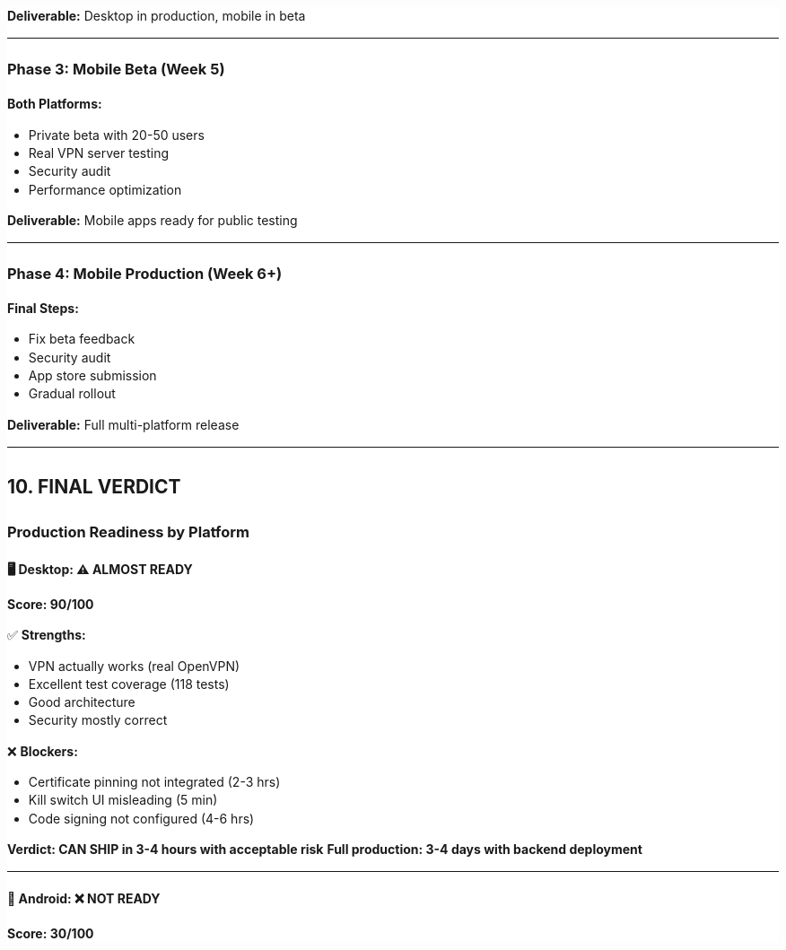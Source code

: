 **Deliverable:** Desktop in production, mobile in beta

---

### Phase 3: Mobile Beta (Week 5)

**Both Platforms:**
- Private beta with 20-50 users
- Real VPN server testing
- Security audit
- Performance optimization

**Deliverable:** Mobile apps ready for public testing

---

### Phase 4: Mobile Production (Week 6+)

**Final Steps:**
- Fix beta feedback
- Security audit
- App store submission
- Gradual rollout

**Deliverable:** Full multi-platform release

---

## 10. FINAL VERDICT

### Production Readiness by Platform

#### 🖥️ Desktop: ⚠️ ALMOST READY

**Score: 90/100**

✅ **Strengths:**
- VPN actually works (real OpenVPN)
- Excellent test coverage (118 tests)
- Good architecture
- Security mostly correct

❌ **Blockers:**
- Certificate pinning not integrated (2-3 hrs)
- Kill switch UI misleading (5 min)
- Code signing not configured (4-6 hrs)

**Verdict: CAN SHIP in 3-4 hours with acceptable risk**
**Full production: 3-4 days with backend deployment**

---

#### 📱 Android: ❌ NOT READY

**Score: 30/100**
